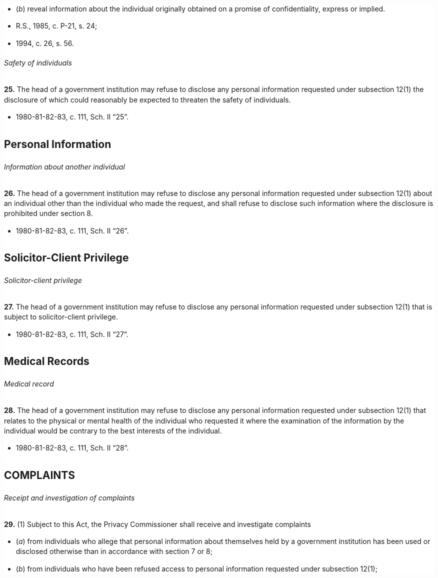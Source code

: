   * (_b_) reveal information about the individual originally obtained on a promise of confidentiality, express or implied.

  * R.S., 1985, c. P-21, s. 24;
  * 1994, c. 26, s. 56.

###### Safety of individuals

**25.** The head of a government institution may refuse to disclose any personal information requested under subsection 12(1) the disclosure of which could reasonably be expected to threaten the safety of individuals.

  * 1980-81-82-83, c. 111, Sch. II “25”.

## Personal Information

###### Information about another individual

**26.** The head of a government institution may refuse to disclose any personal information requested under subsection 12(1) about an individual other than the individual who made the request, and shall refuse to disclose such information where the disclosure is prohibited under section 8.

  * 1980-81-82-83, c. 111, Sch. II “26”.

## Solicitor-Client Privilege

###### Solicitor-client privilege

**27.** The head of a government institution may refuse to disclose any personal information requested under subsection 12(1) that is subject to solicitor-client privilege.

  * 1980-81-82-83, c. 111, Sch. II “27”.

## Medical Records

###### Medical record

**28.** The head of a government institution may refuse to disclose any personal information requested under subsection 12(1) that relates to the physical or mental health of the individual who requested it where the examination of the information by the individual would be contrary to the best interests of the individual.

  * 1980-81-82-83, c. 111, Sch. II “28”.

## COMPLAINTS

###### Receipt and investigation of complaints

**29.** (1) Subject to this Act, the Privacy Commissioner shall receive and investigate complaints

  * (_a_) from individuals who allege that personal information about themselves held by a government institution has been used or disclosed otherwise than in accordance with section 7 or 8;

  * (_b_) from individuals who have been refused access to personal information requested under subsection 12(1);
